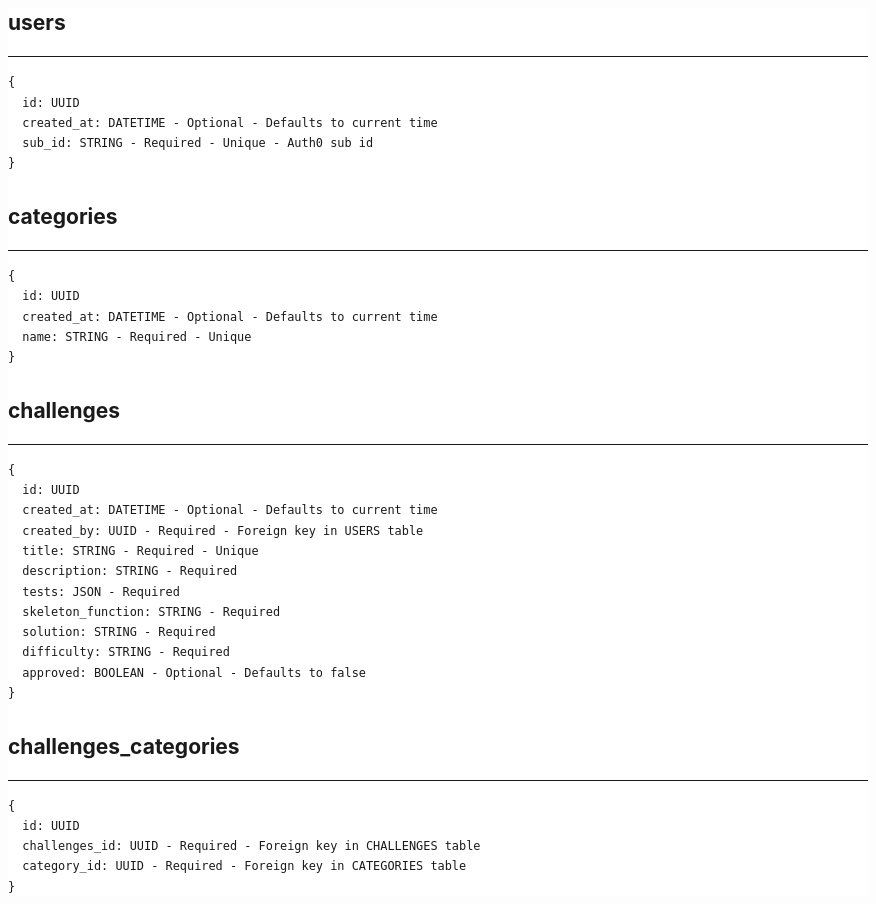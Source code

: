 ##  users

---

```
{
  id: UUID
  created_at: DATETIME - Optional - Defaults to current time
  sub_id: STRING - Required - Unique - Auth0 sub id
}
```

## categories

---

```
{
  id: UUID
  created_at: DATETIME - Optional - Defaults to current time
  name: STRING - Required - Unique
}
```

## challenges
---
```
{
  id: UUID
  created_at: DATETIME - Optional - Defaults to current time
  created_by: UUID - Required - Foreign key in USERS table
  title: STRING - Required - Unique
  description: STRING - Required
  tests: JSON - Required
  skeleton_function: STRING - Required
  solution: STRING - Required
  difficulty: STRING - Required
  approved: BOOLEAN - Optional - Defaults to false
}
```

## challenges_categories

---

```
{
  id: UUID
  challenges_id: UUID - Required - Foreign key in CHALLENGES table
  category_id: UUID - Required - Foreign key in CATEGORIES table
}
```

